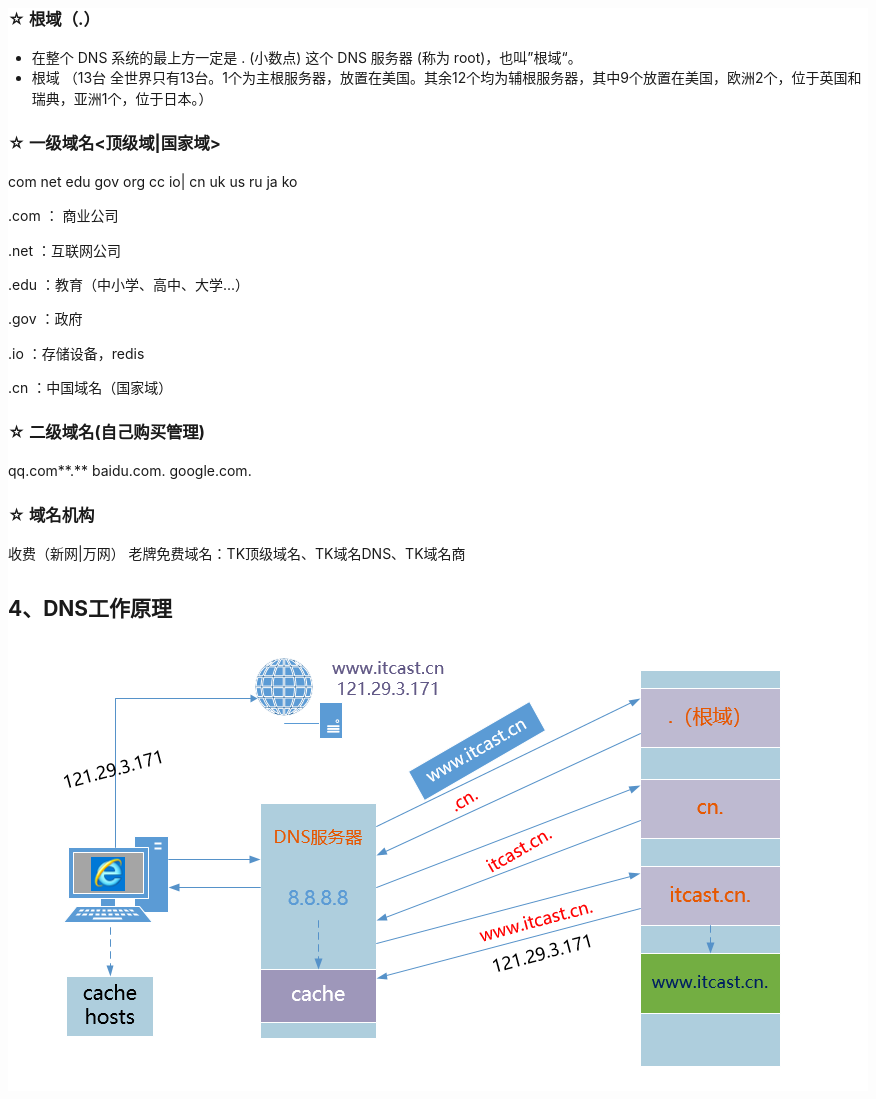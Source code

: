 ### ☆ 根域（.）

- 在整个 DNS 系统的最上方一定是 . (小数点) 这个 DNS 服务器 (称为 root)，也叫”根域“。
- 根域 （13台 全世界只有13台。1个为主根服务器，放置在美国。其余12个均为辅根服务器，其中9个放置在美国，欧洲2个，位于英国和瑞典，亚洲1个，位于日本。）

### **☆ 一级域名<顶级域|国家域>**

com net edu gov org cc  io| cn uk us ru ja ko 

.com ： 商业公司

.net  ：互联网公司

.edu ：教育（中小学、高中、大学...）

.gov ：政府

.io	：存储设备，redis

.cn   ：中国域名（国家域）

### ☆ **二级域名**(自己购买管理)

qq.com**.**   baidu.com.    google.com. 

### **☆ 域名机构**

收费（新网|万网）
老牌免费域名：TK顶级域名、TK域名DNS、TK域名商

## 4、DNS工作原理

![image-20200415145414259](media/image-20200415145414259.png)
